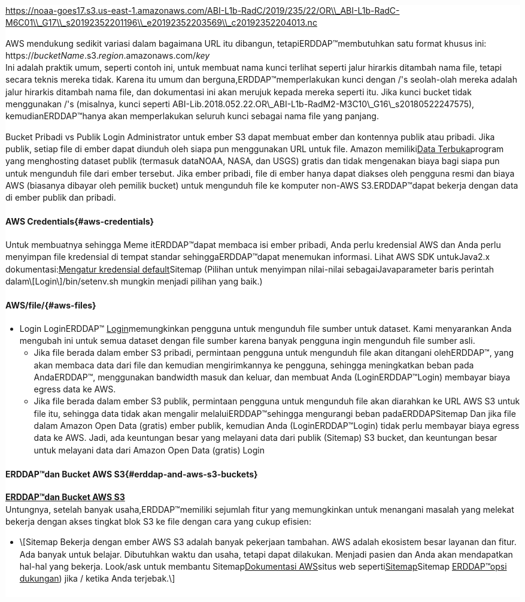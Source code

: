[ https://noaa-goes17.s3.us-east-1.amazonaws.com/ABI-L1b-RadC/2019/235/22/OR\\_ABI-L1b-RadC-M6C01\\_G17\\_s20192352201196\\_e20192352203569\\_c20192352204013.nc ](https://noaa-goes17.s3.us-east-1.amazonaws.com/ABI-L1b-RadC/2019/235/22/OR_ABI-L1b-RadC-M6C01_G17_s20192352201196_e20192352203569_c20192352204013.nc)

AWS mendukung sedikit variasi dalam bagaimana URL itu dibangun, tetapiERDDAP™membutuhkan satu format khusus ini:
   https://*bucketName*.s3.*region*.amazonaws.com/*key*   
Ini adalah praktik umum, seperti contoh ini, untuk membuat nama kunci terlihat seperti jalur hirarkis ditambah nama file, tetapi secara teknis mereka tidak. Karena itu umum dan berguna,ERDDAP™memperlakukan kunci dengan /'s seolah-olah mereka adalah jalur hirarkis ditambah nama file, dan dokumentasi ini akan merujuk kepada mereka seperti itu. Jika kunci bucket tidak menggunakan /'s (misalnya, kunci seperti
ABI-Lib.2018.052.22.OR\\_ABI-L1b-RadM2-M3C10\\_G16\\_s20180522247575), kemudianERDDAP™hanya akan memperlakukan seluruh kunci sebagai nama file yang panjang.

Bucket Pribadi vs Publik Login Administrator untuk ember S3 dapat membuat ember dan kontennya publik atau pribadi. Jika publik, setiap file di ember dapat diunduh oleh siapa pun menggunakan URL untuk file. Amazon memiliki[Data Terbuka](https://aws.amazon.com/opendata/)program yang menghosting dataset publik (termasuk dataNOAA, NASA, dan USGS) gratis dan tidak mengenakan biaya bagi siapa pun untuk mengunduh file dari ember tersebut. Jika ember pribadi, file di ember hanya dapat diakses oleh pengguna resmi dan biaya AWS (biasanya dibayar oleh pemilik bucket) untuk mengunduh file ke komputer non-AWS S3.ERDDAP™dapat bekerja dengan data di ember publik dan pribadi.

#### AWS Credentials{#aws-credentials} 
Untuk membuatnya sehingga Meme itERDDAP™dapat membaca isi ember pribadi, Anda perlu kredensial AWS dan Anda perlu menyimpan file kredensial di tempat standar sehinggaERDDAP™dapat menemukan informasi. Lihat AWS SDK untukJava2.x dokumentasi:[Mengatur kredensial default](https://docs.aws.amazon.com/sdk-for-java/latest/developer-guide/setup.html#setup-credentials)Sitemap (Pilihan untuk menyimpan nilai-nilai sebagaiJavaparameter baris perintah dalam\\[Login\\]/bin/setenv.sh mungkin menjadi pilihan yang baik.) 
#### AWS/file/{#aws-files} 
* Login LoginERDDAP™ [Login](#accessibleviafiles)memungkinkan pengguna untuk mengunduh file sumber untuk dataset. Kami menyarankan Anda mengubah ini untuk semua dataset dengan file sumber karena banyak pengguna ingin mengunduh file sumber asli.
    * Jika file berada dalam ember S3 pribadi, permintaan pengguna untuk mengunduh file akan ditangani olehERDDAP™, yang akan membaca data dari file dan kemudian mengirimkannya ke pengguna, sehingga meningkatkan beban pada AndaERDDAP™, menggunakan bandwidth masuk dan keluar, dan membuat Anda (LoginERDDAP™Login) membayar biaya egress data ke AWS.
    * Jika file berada dalam ember S3 publik, permintaan pengguna untuk mengunduh file akan diarahkan ke URL AWS S3 untuk file itu, sehingga data tidak akan mengalir melaluiERDDAP™sehingga mengurangi beban padaERDDAPSitemap Dan jika file dalam Amazon Open Data (gratis) ember publik, kemudian Anda (LoginERDDAP™Login) tidak perlu membayar biaya egress data ke AWS. Jadi, ada keuntungan besar yang melayani data dari publik (Sitemap) S3 bucket, dan keuntungan besar untuk melayani data dari Amazon Open Data (gratis) Login

#### ERDDAP™dan Bucket AWS S3{#erddap-and-aws-s3-buckets} 
[ **ERDDAP™dan Bucket AWS S3** ](#erddap-and-aws-s3-buckets)  
Untungnya, setelah banyak usaha,ERDDAP™memiliki sejumlah fitur yang memungkinkan untuk menangani masalah yang melekat bekerja dengan akses tingkat blok S3 ke file dengan cara yang cukup efisien:

*   \\[Sitemap Bekerja dengan ember AWS S3 adalah banyak pekerjaan tambahan. AWS adalah ekosistem besar layanan dan fitur. Ada banyak untuk belajar. Dibutuhkan waktu dan usaha, tetapi dapat dilakukan. Menjadi pasien dan Anda akan mendapatkan hal-hal yang bekerja. Look/ask untuk membantu
Sitemap[Dokumentasi AWS](https://aws.amazon.com/documentation/gettingstarted/)situs web seperti[Sitemap](https://stackoverflow.com/)Sitemap
    [ERDDAP™opsi dukungan](/docs/intro#support)) jika / ketika Anda terjebak.\\]  
     